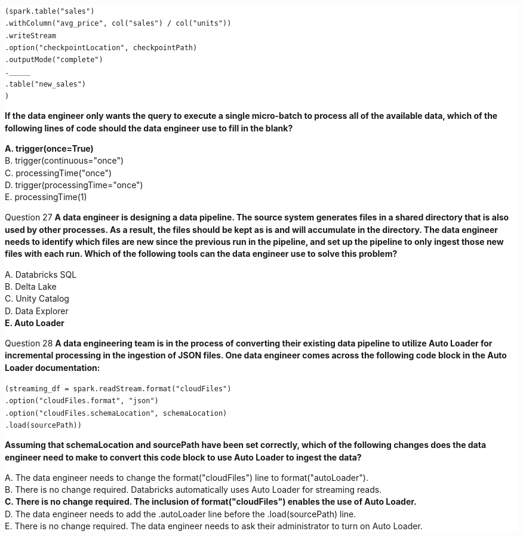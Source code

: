 ```
(spark.table("sales")
.withColumn("avg_price", col("sales") / col("units"))
.writeStream
.option("checkpointLocation", checkpointPath)
.outputMode("complete")
._____
.table("new_sales")
)
```

**If the data engineer only wants the query to execute a single micro-batch to process all of
the available data, which of the following lines of code should the data engineer use to fill in
the blank?**  


**A. trigger(once=True)**  
B. trigger(continuous="once")  
C. processingTime("once")  
D. trigger(processingTime="once")  
E. processingTime(1)  

Question 27
**A data engineer is designing a data pipeline. The source system generates files in a shared
directory that is also used by other processes. As a result, the files should be kept as is and
will accumulate in the directory. The data engineer needs to identify which files are new
since the previous run in the pipeline, and set up the pipeline to only ingest those new files
with each run. Which of the following tools can the data engineer use to solve this problem?** 

 
A. Databricks SQL  
B. Delta Lake  
C. Unity Catalog  
D. Data Explorer  
**E. Auto Loader**  


Question 28
**A data engineering team is in the process of converting their existing data pipeline to utilize
Auto Loader for incremental processing in the ingestion of JSON files. One data engineer
comes across the following code block in the Auto Loader documentation:**  

```
(streaming_df = spark.readStream.format("cloudFiles")
.option("cloudFiles.format", "json")
.option("cloudFiles.schemaLocation", schemaLocation)
.load(sourcePath))
```

**Assuming that schemaLocation and sourcePath have been set correctly, which of the
following changes does the data engineer need to make to convert this code block to use
Auto Loader to ingest the data?**    

A. The data engineer needs to change the format("cloudFiles") line to format("autoLoader").  
B. There is no change required. Databricks automatically uses Auto Loader for streaming reads.  
**C. There is no change required. The inclusion of format("cloudFiles") enables the use of Auto Loader.**  
D. The data engineer needs to add the .autoLoader line before the .load(sourcePath) line.  
E. There is no change required. The data engineer needs to ask their administrator to turn on Auto Loader.   
